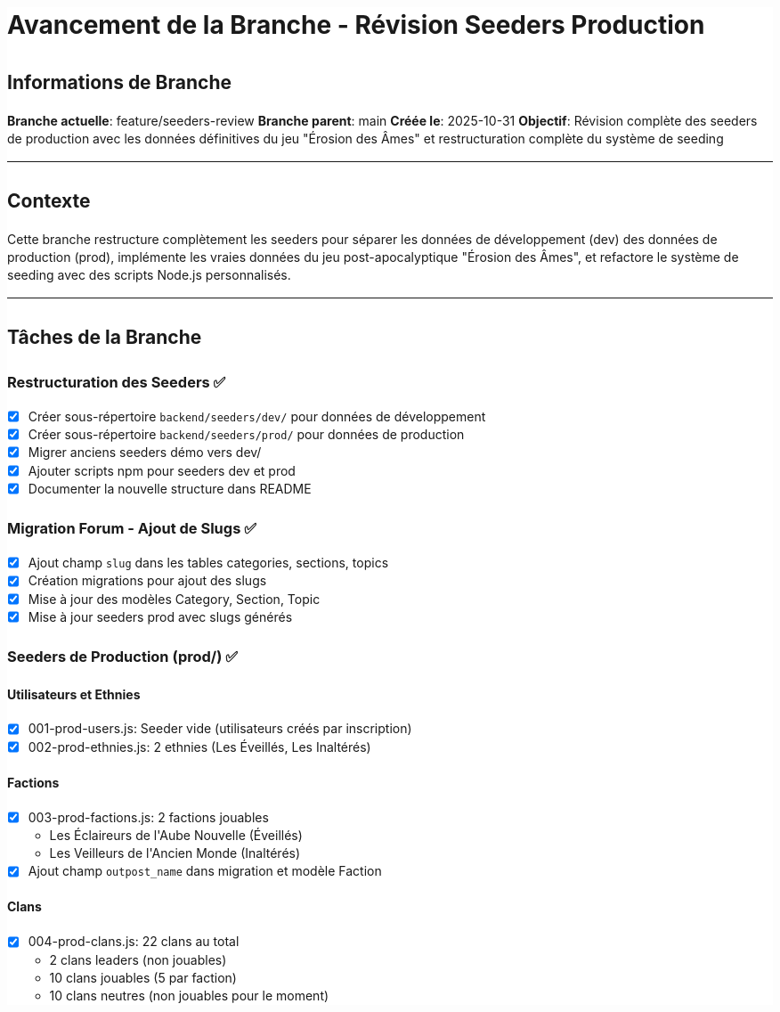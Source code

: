 # Avancement de la Branche - Révision Seeders Production

## Informations de Branche

**Branche actuelle**: feature/seeders-review
**Branche parent**: main
**Créée le**: 2025-10-31
**Objectif**: Révision complète des seeders de production avec les données définitives du jeu "Érosion des Âmes" et restructuration complète du système de seeding

---

## Contexte

Cette branche restructure complètement les seeders pour séparer les données de développement (dev) des données de production (prod), implémente les vraies données du jeu post-apocalyptique "Érosion des Âmes", et refactore le système de seeding avec des scripts Node.js personnalisés.

---

## Tâches de la Branche

### Restructuration des Seeders ✅
- [x] Créer sous-répertoire `backend/seeders/dev/` pour données de développement
- [x] Créer sous-répertoire `backend/seeders/prod/` pour données de production
- [x] Migrer anciens seeders démo vers dev/
- [x] Ajouter scripts npm pour seeders dev et prod
- [x] Documenter la nouvelle structure dans README

### Migration Forum - Ajout de Slugs ✅
- [x] Ajout champ `slug` dans les tables categories, sections, topics
- [x] Création migrations pour ajout des slugs
- [x] Mise à jour des modèles Category, Section, Topic
- [x] Mise à jour seeders prod avec slugs générés

### Seeders de Production (prod/) ✅

#### Utilisateurs et Ethnies
- [x] 001-prod-users.js: Seeder vide (utilisateurs créés par inscription)
- [x] 002-prod-ethnies.js: 2 ethnies (Les Éveillés, Les Inaltérés)

#### Factions
- [x] 003-prod-factions.js: 2 factions jouables
  - Les Éclaireurs de l'Aube Nouvelle (Éveillés)
  - Les Veilleurs de l'Ancien Monde (Inaltérés)
- [x] Ajout champ `outpost_name` dans migration et modèle Faction

#### Clans
- [x] 004-prod-clans.js: 22 clans au total
  - 2 clans leaders (non jouables)
  - 10 clans jouables (5 par faction)
  - 10 clans neutres (non jouables pour le moment)
